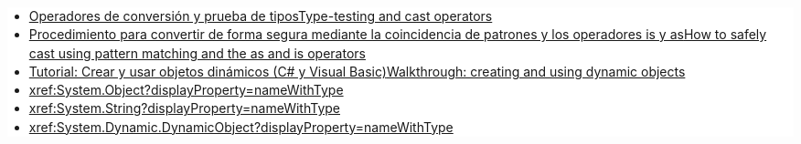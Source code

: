 - [<span data-ttu-id="b9180-185">Operadores de conversión y prueba de tipos</span><span class="sxs-lookup"><span data-stu-id="b9180-185">Type-testing and cast operators</span></span>](../operators/type-testing-and-cast.md)
- [<span data-ttu-id="b9180-186">Procedimiento para convertir de forma segura mediante la coincidencia de patrones y los operadores is y as</span><span class="sxs-lookup"><span data-stu-id="b9180-186">How to safely cast using pattern matching and the as and is operators</span></span>](../../how-to/safely-cast-using-pattern-matching-is-and-as-operators.md)
- [<span data-ttu-id="b9180-187">Tutorial: Crear y usar objetos dinámicos (C# y Visual Basic)</span><span class="sxs-lookup"><span data-stu-id="b9180-187">Walkthrough: creating and using dynamic objects</span></span>](../../programming-guide/types/walkthrough-creating-and-using-dynamic-objects.md)
- <xref:System.Object?displayProperty=nameWithType>
- <xref:System.String?displayProperty=nameWithType>
- <xref:System.Dynamic.DynamicObject?displayProperty=nameWithType>
